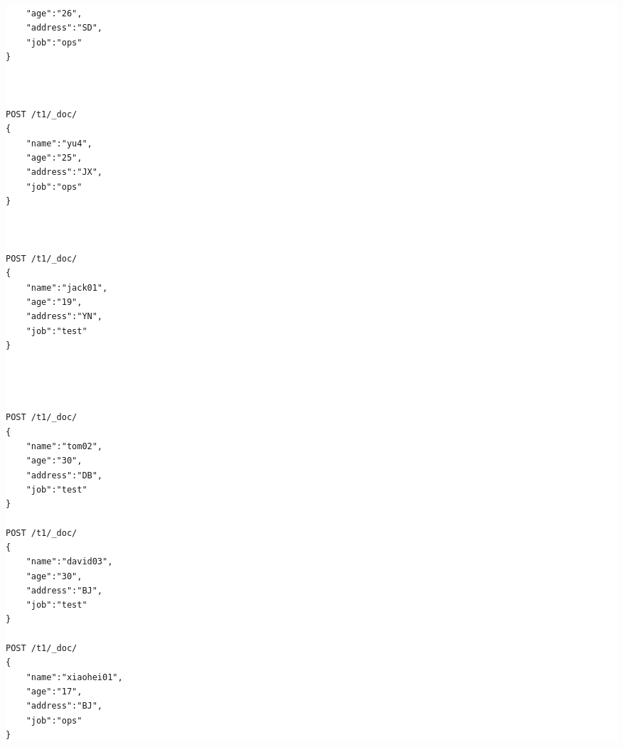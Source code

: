 ```
    "age":"26",
    "address":"SD",
    "job":"ops"
}



POST /t1/_doc/
{
    "name":"yu4",
    "age":"25",
    "address":"JX",
    "job":"ops"
}



POST /t1/_doc/
{
    "name":"jack01",
    "age":"19",
    "address":"YN",
    "job":"test"
}




POST /t1/_doc/
{
    "name":"tom02",
    "age":"30",
    "address":"DB",
    "job":"test"
}

POST /t1/_doc/
{
    "name":"david03",
    "age":"30",
    "address":"BJ",
    "job":"test"
}

POST /t1/_doc/
{
    "name":"xiaohei01",
    "age":"17",
    "address":"BJ",
    "job":"ops"
}
```
